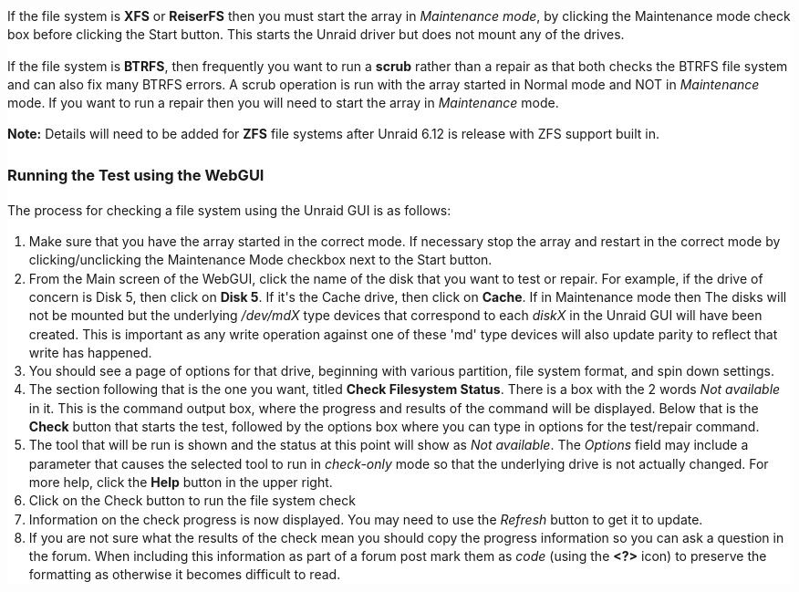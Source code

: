 If the file system is **XFS** or **ReiserFS** then you must start the
array in _Maintenance mode_, by clicking the Maintenance mode check box
before clicking the Start button. This starts the Unraid driver but does
not mount any of the drives.

If the file system is **BTRFS**, then frequently you want to run a
**scrub** rather than a repair as that both checks the BTRFS file system
and can also fix many BTRFS errors. A scrub operation is run with the
array started in Normal mode and NOT in _Maintenance_ mode. If you want
to run a repair then you will need to start the array in _Maintenance_
mode.

**Note:** Details will need to be added for **ZFS** file systems after
Unraid 6.12 is release with ZFS support built in.

### Running the Test using the WebGUI

The process for checking a file system using the Unraid GUI is as
follows:

1. Make sure that you have the array started in the correct mode. If
   necessary stop the array and restart in the correct mode by
   clicking/unclicking the Maintenance Mode checkbox next to the Start
   button.
2. From the Main screen of the WebGUI, click the name of the disk that
   you want to test or repair. For example, if the drive of concern is
   Disk 5, then click on **Disk 5**. If it's the Cache drive, then
   click on **Cache**. If in Maintenance mode then The disks will not
   be mounted but the underlying _/dev/mdX_ type devices that
   correspond to each _diskX_ in the Unraid GUI will have been created.
   This is important as any write operation against one of these 'md'
   type devices will also update parity to reflect that write has
   happened.
3. You should see a page of options for that drive, beginning with
   various partition, file system format, and spin down settings.
4. The section following that is the one you want, titled **Check
   Filesystem Status**. There is a box with the 2 words _Not available_
   in it. This is the command output box, where the progress and
   results of the command will be displayed. Below that is the
   **Check** button that starts the test, followed by the options box
   where you can type in options for the test/repair command.
5. The tool that will be run is shown and the status at this point will
   show as _Not available_. The _Options_ field may include a parameter
   that causes the selected tool to run in _check-only_ mode so that
   the underlying drive is not actually changed. For more help, click
   the **Help** button in the upper right.
6. Click on the Check button to run the file system check
7. Information on the check progress is now displayed. You may need to
   use the _Refresh_ button to get it to update.
8. If you are not sure what the results of the check mean you should
   copy the progress information so you can ask a question in the
   forum. When including this information as part of a forum post
   mark them as _code_ (using the **\<?\>** icon) to preserve the
   formatting as otherwise it becomes difficult to read.

